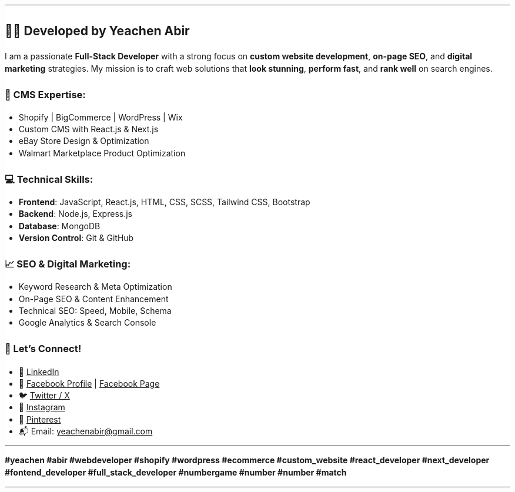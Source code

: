 ```bash
```

---

## 👨‍💻 Developed by Yeachen Abir

I am a passionate **Full-Stack Developer** with a strong focus on **custom website development**, **on-page SEO**, and **digital marketing** strategies. My mission is to craft web solutions that **look stunning**, **perform fast**, and **rank well** on search engines.

### 🌟 CMS Expertise:
- Shopify | BigCommerce | WordPress | Wix  
- Custom CMS with React.js & Next.js  
- eBay Store Design & Optimization  
- Walmart Marketplace Product Optimization  

### 💻 Technical Skills:
- **Frontend**: JavaScript, React.js, HTML, CSS, SCSS, Tailwind CSS, Bootstrap  
- **Backend**: Node.js, Express.js  
- **Database**: MongoDB  
- **Version Control**: Git & GitHub  

### 📈 SEO & Digital Marketing:
- Keyword Research & Meta Optimization  
- On-Page SEO & Content Enhancement  
- Technical SEO: Speed, Mobile, Schema  
- Google Analytics & Search Console  

### 🔗 Let’s Connect!
- 💼 [LinkedIn](https://www.linkedin.com/in/yeachen-abir/)  
- 📘 [Facebook Profile](https://www.facebook.com/yeachen.abir) | [Facebook Page](https://www.facebook.com/profile.php?id=61574159927866)  
- 🐦 [Twitter / X](https://x.com/YeachenA)  
- 📸 [Instagram](https://www.instagram.com/yeachenabir/)  
- 📌 [Pinterest](https://www.pinterest.com/yeachenabir/)  
- 📬 Email: [yeachenabir@gmail.com](mailto:yeachenabir@gmail.com)

---

**#yeachen #abir #webdeveloper #shopify #wordpress #ecommerce #custom_website #react_developer #next_developer #fontend_developer #full_stack_developer #numbergame #number #number #match** 

---
